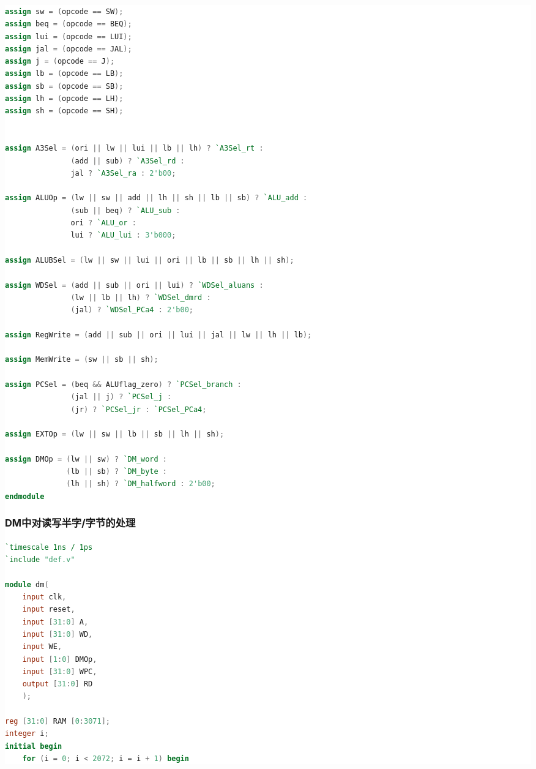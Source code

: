 ```verilog
assign sw = (opcode == SW);
assign beq = (opcode == BEQ);
assign lui = (opcode == LUI);
assign jal = (opcode == JAL);
assign j = (opcode == J);
assign lb = (opcode == LB);
assign sb = (opcode == SB);
assign lh = (opcode == LH);
assign sh = (opcode == SH);


assign A3Sel = (ori || lw || lui || lb || lh) ? `A3Sel_rt :
               (add || sub) ? `A3Sel_rd : 
               jal ? `A3Sel_ra : 2'b00;

assign ALUOp = (lw || sw || add || lh || sh || lb || sb) ? `ALU_add :
               (sub || beq) ? `ALU_sub :
               ori ? `ALU_or :
               lui ? `ALU_lui : 3'b000;

assign ALUBSel = (lw || sw || lui || ori || lb || sb || lh || sh);

assign WDSel = (add || sub || ori || lui) ? `WDSel_aluans :
               (lw || lb || lh) ? `WDSel_dmrd :
               (jal) ? `WDSel_PCa4 : 2'b00;

assign RegWrite = (add || sub || ori || lui || jal || lw || lh || lb);

assign MemWrite = (sw || sb || sh);

assign PCSel = (beq && ALUflag_zero) ? `PCSel_branch :
               (jal || j) ? `PCSel_j :
               (jr) ? `PCSel_jr : `PCSel_PCa4;

assign EXTOp = (lw || sw || lb || sb || lh || sh);

assign DMOp = (lw || sw) ? `DM_word :
              (lb || sb) ? `DM_byte :
              (lh || sh) ? `DM_halfword : 2'b00;
endmodule
```

### DM中对读写半字/字节的处理

```verilog
`timescale 1ns / 1ps
`include "def.v"

module dm(
    input clk,
    input reset,
    input [31:0] A,
    input [31:0] WD,
    input WE,
    input [1:0] DMOp,
    input [31:0] WPC,
    output [31:0] RD
    );

reg [31:0] RAM [0:3071];
integer i;
initial begin
    for (i = 0; i < 2072; i = i + 1) begin
```